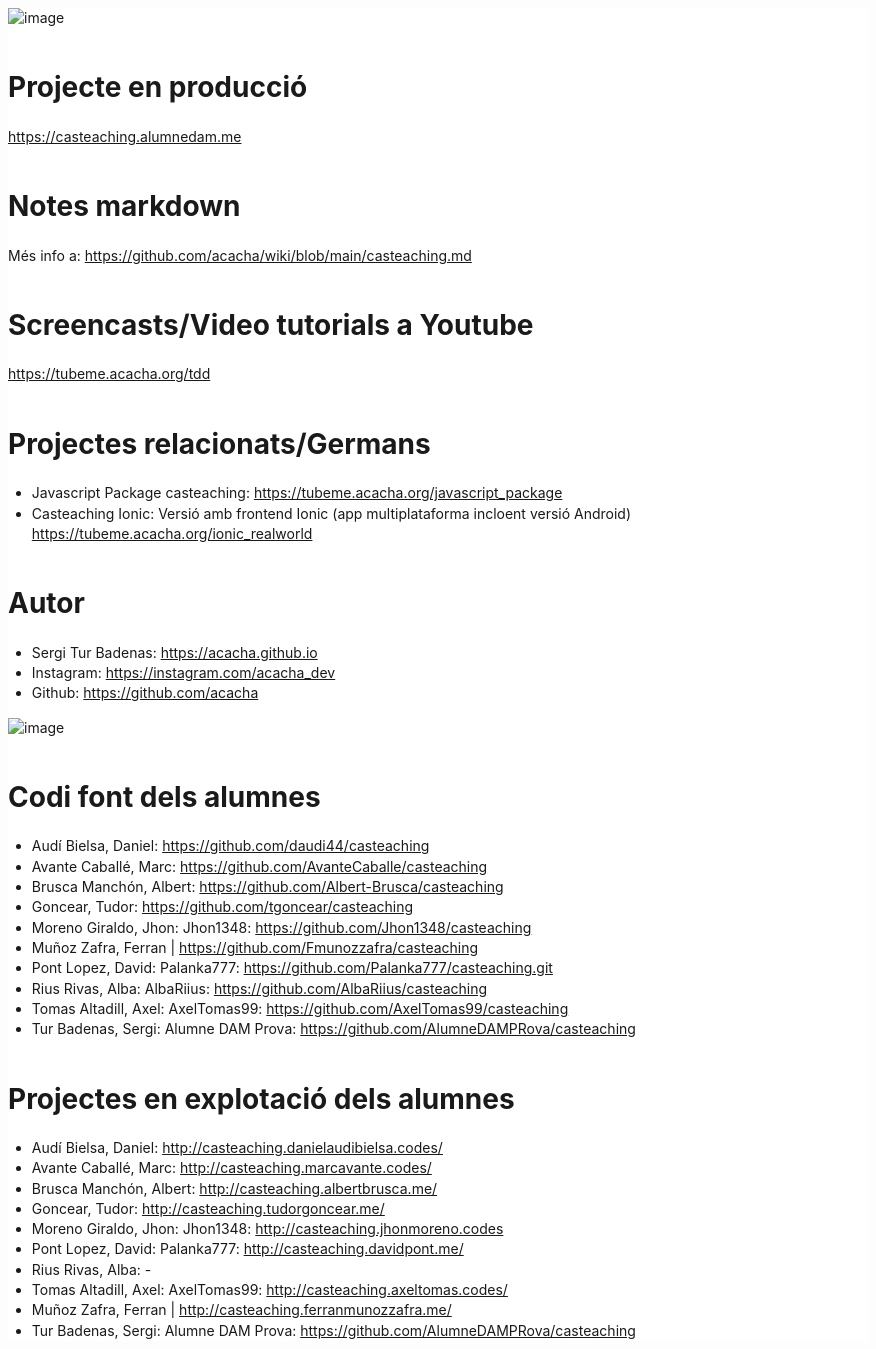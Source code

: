 ![image](https://user-images.githubusercontent.com/4015406/139868670-5d6179cd-6ddd-4c2e-836d-afbc4bfac424.png)

# Projecte en producció

https://casteaching.alumnedam.me

# Notes markdown

Més info a: https://github.com/acacha/wiki/blob/main/casteaching.md

# Screencasts/Video tutorials a Youtube

https://tubeme.acacha.org/tdd

# Projectes relacionats/Germans

- Javascript Package casteaching: https://tubeme.acacha.org/javascript_package
- Casteaching Ionic: Versió amb frontend Ionic (app multiplataforma incloent versió Android) https://tubeme.acacha.org/ionic_realworld

# Autor

- Sergi Tur Badenas: https://acacha.github.io
- Instagram: https://instagram.com/acacha_dev
- Github: https://github.com/acacha

![image](https://user-images.githubusercontent.com/4015406/140644527-e186bf90-e556-4970-98ed-3f00c5f1af11.png)

# Codi font dels alumnes

- Audí Bielsa, Daniel: https://github.com/daudi44/casteaching
- Avante Caballé, Marc: https://github.com/AvanteCaballe/casteaching
- Brusca Manchón, Albert: https://github.com/Albert-Brusca/casteaching
- Goncear, Tudor: https://github.com/tgoncear/casteaching
- Moreno Giraldo, Jhon: Jhon1348: https://github.com/Jhon1348/casteaching
- Muñoz Zafra, Ferran | https://github.com/Fmunozzafra/casteaching
- Pont Lopez, David: Palanka777: https://github.com/Palanka777/casteaching.git
- Rius Rivas, Alba: AlbaRiius: https://github.com/AlbaRiius/casteaching
- Tomas Altadill, Axel: AxelTomas99: https://github.com/AxelTomas99/casteaching
- Tur Badenas, Sergi: Alumne DAM Prova: https://github.com/AlumneDAMPRova/casteaching


# Projectes en explotació dels alumnes

- Audí Bielsa, Daniel: http://casteaching.danielaudibielsa.codes/
- Avante Caballé, Marc: http://casteaching.marcavante.codes/
- Brusca Manchón, Albert: http://casteaching.albertbrusca.me/
- Goncear, Tudor: http://casteaching.tudorgoncear.me/ 
- Moreno Giraldo, Jhon: Jhon1348: http://casteaching.jhonmoreno.codes
- Pont Lopez, David: Palanka777: http://casteaching.davidpont.me/
- Rius Rivas, Alba: -
- Tomas Altadill, Axel: AxelTomas99: http://casteaching.axeltomas.codes/
- Muñoz Zafra, Ferran | http://casteaching.ferranmunozzafra.me/
- Tur Badenas, Sergi: Alumne DAM Prova: https://github.com/AlumneDAMPRova/casteaching
